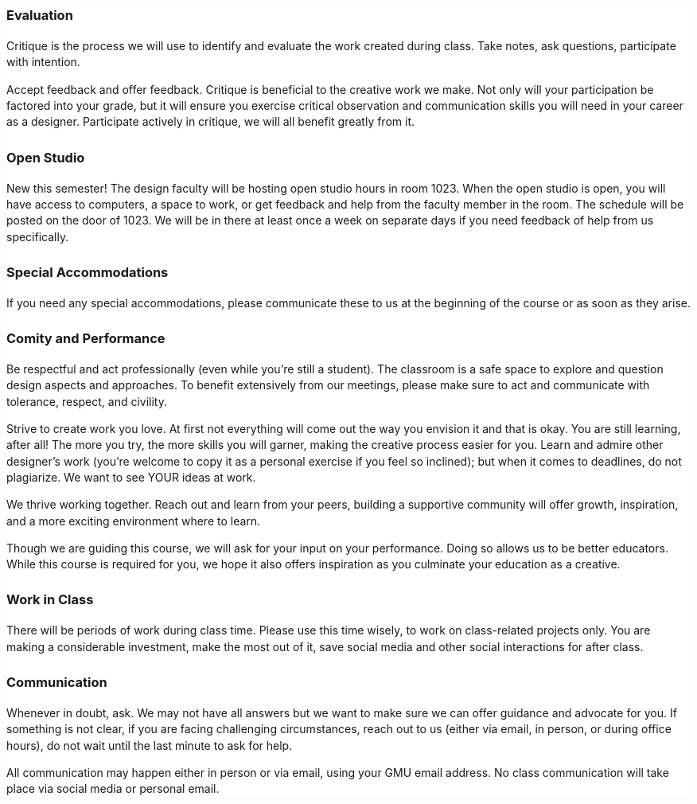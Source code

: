 ### Evaluation
Critique is the process we will use to identify and evaluate the work created during class. Take notes, ask questions, participate with intention.

Accept feedback and offer feedback. Critique is beneficial to the creative work we make. Not only will your participation be factored into your grade, but it will ensure you exercise critical observation and communication skills you will need in your career as a designer. Participate actively in critique, we will all benefit greatly from it.

### Open Studio
New this semester! The design faculty will be hosting open studio hours in room 1023. When the open studio is open, you will have access to computers, a space to work, or get feedback and help from the faculty member in the room. The schedule will be posted on the door of 1023. We will be in there at least once a week on separate days if you need feedback of help from us specifically.

### Special Accommodations
If you need any special accommodations, please communicate these to us at the beginning of the course or as soon as they arise.

### Comity and Performance
Be respectful and act professionally (even while you’re still a student). The classroom is a safe space to explore and question design aspects and approaches. To benefit extensively from our meetings, please make sure to act and communicate with tolerance, respect, and civility.

Strive to create work you love. At first not everything will come out the way you envision it and that is okay. You are still learning, after all! The more you try, the more skills you will garner, making the creative process easier for you. Learn and admire other designer’s work (you’re welcome to copy it as a
personal exercise if you feel so inclined); but when it comes to deadlines, do not plagiarize. We want to see YOUR ideas at work.   

We thrive working together. Reach out and learn from your peers, building a supportive community will offer growth, inspiration, and a more exciting environment where to learn.   

Though we are guiding this course, we will ask for your input on your performance. Doing so allows us to be better educators. While this course is required for you, we hope it also offers inspiration as you culminate your education as a creative.

### Work in Class
There will be periods of work during class time. Please use this time wisely, to work on class-related projects only. You are making a considerable investment, make the most out of it, save social media and other social interactions for after class.

### Communication
Whenever in doubt, ask. We may not have all answers but we want to make sure we can offer guidance and advocate for you. If something is not clear, if you are facing challenging circumstances, reach out to us (either via email, in person, or during office hours), do not wait until the last minute to ask for help.

All communication may happen either in person or via email, using your GMU email address. No class communication will take place via social media or personal email.
